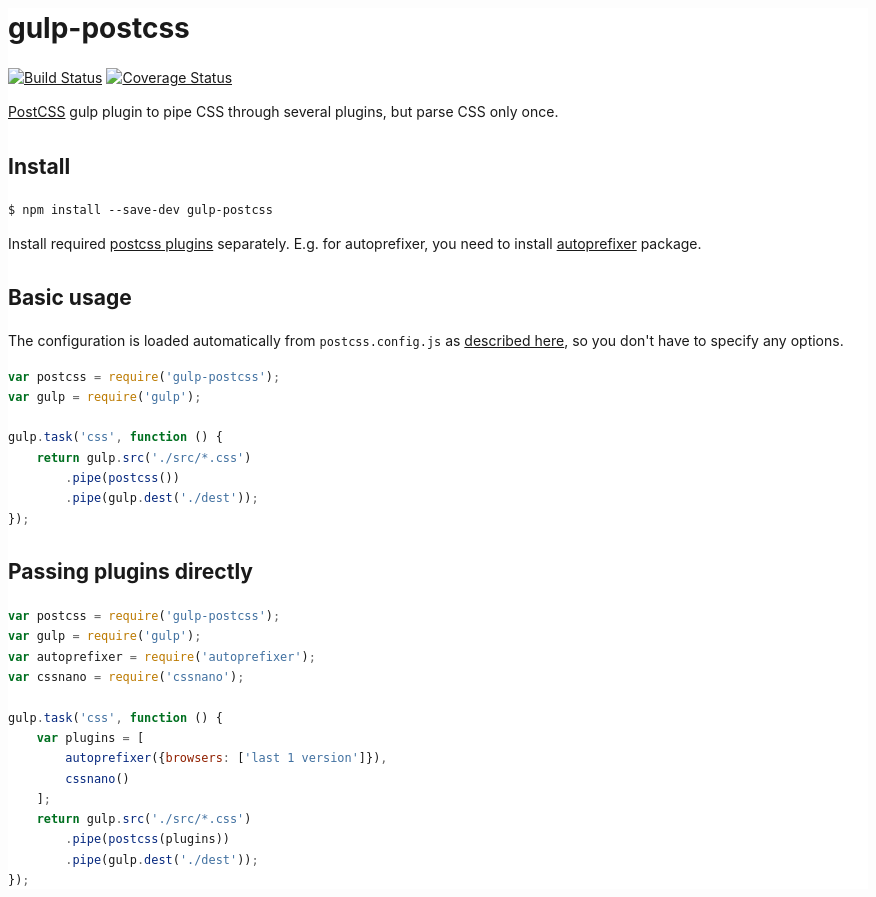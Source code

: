 # gulp-postcss

[![Build Status](https://img.shields.io/travis/postcss/gulp-postcss.png)](https://travis-ci.org/postcss/gulp-postcss)
[![Coverage Status](https://img.shields.io/coveralls/postcss/gulp-postcss.png)](https://coveralls.io/r/postcss/gulp-postcss)

[PostCSS](https://github.com/postcss/postcss) gulp plugin to pipe CSS through
several plugins, but parse CSS only once.

## Install

    $ npm install --save-dev gulp-postcss

Install required [postcss plugins](https://www.npmjs.com/browse/keyword/postcss-plugin) separately. E.g. for autoprefixer, you need to install [autoprefixer](https://github.com/postcss/autoprefixer) package.

## Basic usage

The configuration is loaded automatically from `postcss.config.js`
as [described here](https://www.npmjs.com/package/postcss-load-config),
so you don't have to specify any options.

```js
var postcss = require('gulp-postcss');
var gulp = require('gulp');

gulp.task('css', function () {
    return gulp.src('./src/*.css')
        .pipe(postcss())
        .pipe(gulp.dest('./dest'));
});
```

## Passing plugins directly

```js
var postcss = require('gulp-postcss');
var gulp = require('gulp');
var autoprefixer = require('autoprefixer');
var cssnano = require('cssnano');

gulp.task('css', function () {
    var plugins = [
        autoprefixer({browsers: ['last 1 version']}),
        cssnano()
    ];
    return gulp.src('./src/*.css')
        .pipe(postcss(plugins))
        .pipe(gulp.dest('./dest'));
});
```
